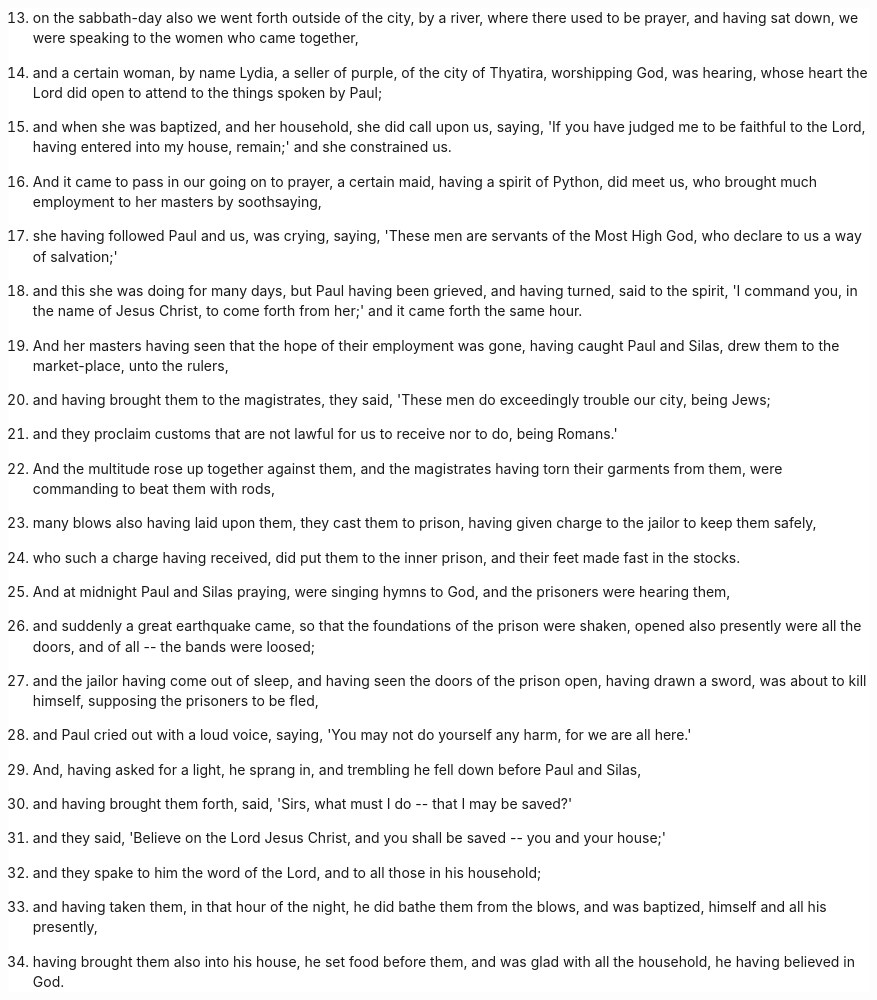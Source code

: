 13. on the sabbath-day also we went forth outside of the city, by a river, where there used to be prayer, and having sat down, we were speaking to the women who came together,

14. and a certain woman, by name Lydia, a seller of purple, of the city of Thyatira, worshipping God, was hearing, whose heart the Lord did open to attend to the things spoken by Paul;

15. and when she was baptized, and her household, she did call upon us, saying, 'If you have judged me to be faithful to the Lord, having entered into my house, remain;' and she constrained us.

16. And it came to pass in our going on to prayer, a certain maid, having a spirit of Python, did meet us, who brought much employment to her masters by soothsaying,

17. she having followed Paul and us, was crying, saying, 'These men are servants of the Most High God, who declare to us a way of salvation;'

18. and this she was doing for many days, but Paul having been grieved, and having turned, said to the spirit, 'I command you, in the name of Jesus Christ, to come forth from her;' and it came forth the same hour.

19. And her masters having seen that the hope of their employment was gone, having caught Paul and Silas, drew them to the market-place, unto the rulers,

20. and having brought them to the magistrates, they said, 'These men do exceedingly trouble our city, being Jews;

21. and they proclaim customs that are not lawful for us to receive nor to do, being Romans.'

22. And the multitude rose up together against them, and the magistrates having torn their garments from them, were commanding to beat them with rods,

23. many blows also having laid upon them, they cast them to prison, having given charge to the jailor to keep them safely,

24. who such a charge having received, did put them to the inner prison, and their feet made fast in the stocks.

25. And at midnight Paul and Silas praying, were singing hymns to God, and the prisoners were hearing them,

26. and suddenly a great earthquake came, so that the foundations of the prison were shaken, opened also presently were all the doors, and of all -- the bands were loosed;

27. and the jailor having come out of sleep, and having seen the doors of the prison open, having drawn a sword, was about to kill himself, supposing the prisoners to be fled,

28. and Paul cried out with a loud voice, saying, 'You may not do yourself any harm, for we are all here.'

29. And, having asked for a light, he sprang in, and trembling he fell down before Paul and Silas,

30. and having brought them forth, said, 'Sirs, what must I do -- that I may be saved?'

31. and they said, 'Believe on the Lord Jesus Christ, and you shall be saved -- you and your house;'

32. and they spake to him the word of the Lord, and to all those in his household;

33. and having taken them, in that hour of the night, he did bathe them from the blows, and was baptized, himself and all his presently,

34. having brought them also into his house, he set food before them, and was glad with all the household, he having believed in God.
